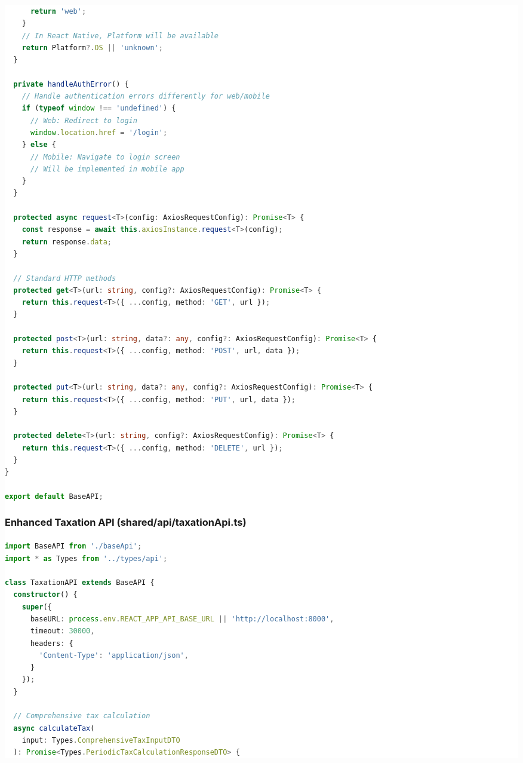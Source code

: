 ```typescript
      return 'web';
    }
    // In React Native, Platform will be available
    return Platform?.OS || 'unknown';
  }

  private handleAuthError() {
    // Handle authentication errors differently for web/mobile
    if (typeof window !== 'undefined') {
      // Web: Redirect to login
      window.location.href = '/login';
    } else {
      // Mobile: Navigate to login screen
      // Will be implemented in mobile app
    }
  }

  protected async request<T>(config: AxiosRequestConfig): Promise<T> {
    const response = await this.axiosInstance.request<T>(config);
    return response.data;
  }

  // Standard HTTP methods
  protected get<T>(url: string, config?: AxiosRequestConfig): Promise<T> {
    return this.request<T>({ ...config, method: 'GET', url });
  }

  protected post<T>(url: string, data?: any, config?: AxiosRequestConfig): Promise<T> {
    return this.request<T>({ ...config, method: 'POST', url, data });
  }

  protected put<T>(url: string, data?: any, config?: AxiosRequestConfig): Promise<T> {
    return this.request<T>({ ...config, method: 'PUT', url, data });
  }

  protected delete<T>(url: string, config?: AxiosRequestConfig): Promise<T> {
    return this.request<T>({ ...config, method: 'DELETE', url });
  }
}

export default BaseAPI;
```

### Enhanced Taxation API (shared/api/taxationApi.ts)
```typescript
import BaseAPI from './baseApi';
import * as Types from '../types/api';

class TaxationAPI extends BaseAPI {
  constructor() {
    super({
      baseURL: process.env.REACT_APP_API_BASE_URL || 'http://localhost:8000',
      timeout: 30000,
      headers: {
        'Content-Type': 'application/json',
      }
    });
  }

  // Comprehensive tax calculation
  async calculateTax(
    input: Types.ComprehensiveTaxInputDTO
  ): Promise<Types.PeriodicTaxCalculationResponseDTO> {
```